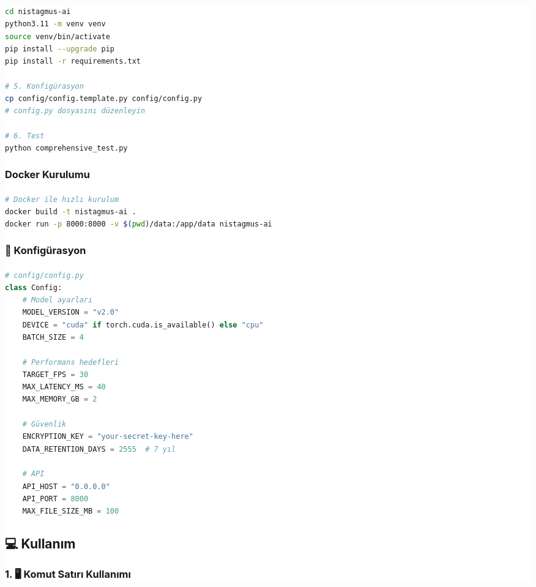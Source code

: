 ```bash
cd nistagmus-ai
python3.11 -m venv venv
source venv/bin/activate
pip install --upgrade pip
pip install -r requirements.txt

# 5. Konfigürasyon
cp config/config.template.py config/config.py
# config.py dosyasını düzenleyin

# 6. Test
python comprehensive_test.py
```

### Docker Kurulumu

```bash
# Docker ile hızlı kurulum
docker build -t nistagmus-ai .
docker run -p 8000:8000 -v $(pwd)/data:/app/data nistagmus-ai
```

### 🔧 Konfigürasyon

```python
# config/config.py
class Config:
    # Model ayarları
    MODEL_VERSION = "v2.0"
    DEVICE = "cuda" if torch.cuda.is_available() else "cpu"
    BATCH_SIZE = 4
    
    # Performans hedefleri
    TARGET_FPS = 30
    MAX_LATENCY_MS = 40
    MAX_MEMORY_GB = 2
    
    # Güvenlik
    ENCRYPTION_KEY = "your-secret-key-here"
    DATA_RETENTION_DAYS = 2555  # 7 yıl
    
    # API
    API_HOST = "0.0.0.0"
    API_PORT = 8000
    MAX_FILE_SIZE_MB = 100
```

## 💻 Kullanım

### 1. 🖥️ Komut Satırı Kullanımı
